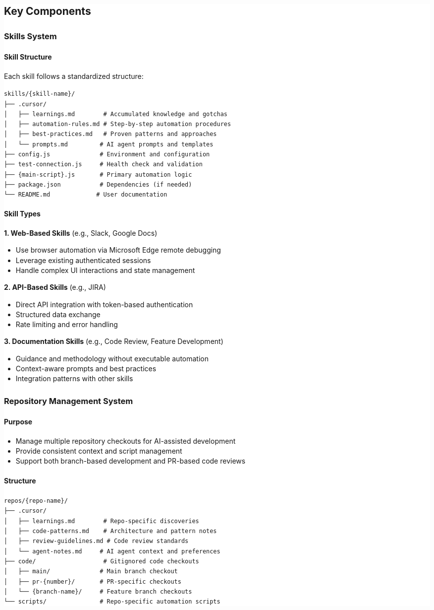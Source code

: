 ## Key Components

### Skills System

#### Skill Structure
Each skill follows a standardized structure:

```
skills/{skill-name}/
├── .cursor/
│   ├── learnings.md        # Accumulated knowledge and gotchas
│   ├── automation-rules.md # Step-by-step automation procedures
│   ├── best-practices.md   # Proven patterns and approaches
│   └── prompts.md         # AI agent prompts and templates
├── config.js              # Environment and configuration
├── test-connection.js     # Health check and validation
├── {main-script}.js       # Primary automation logic
├── package.json           # Dependencies (if needed)
└── README.md             # User documentation
```

#### Skill Types

**1. Web-Based Skills** (e.g., Slack, Google Docs)
- Use browser automation via Microsoft Edge remote debugging
- Leverage existing authenticated sessions
- Handle complex UI interactions and state management

**2. API-Based Skills** (e.g., JIRA)
- Direct API integration with token-based authentication
- Structured data exchange
- Rate limiting and error handling

**3. Documentation Skills** (e.g., Code Review, Feature Development)
- Guidance and methodology without executable automation
- Context-aware prompts and best practices
- Integration patterns with other skills

### Repository Management System

#### Purpose
- Manage multiple repository checkouts for AI-assisted development
- Provide consistent context and script management
- Support both branch-based development and PR-based code reviews

#### Structure
```
repos/{repo-name}/
├── .cursor/
│   ├── learnings.md        # Repo-specific discoveries
│   ├── code-patterns.md    # Architecture and pattern notes
│   ├── review-guidelines.md # Code review standards
│   └── agent-notes.md     # AI agent context and preferences
├── code/                   # Gitignored code checkouts
│   ├── main/              # Main branch checkout
│   ├── pr-{number}/       # PR-specific checkouts
│   └── {branch-name}/     # Feature branch checkouts
└── scripts/               # Repo-specific automation scripts
```
